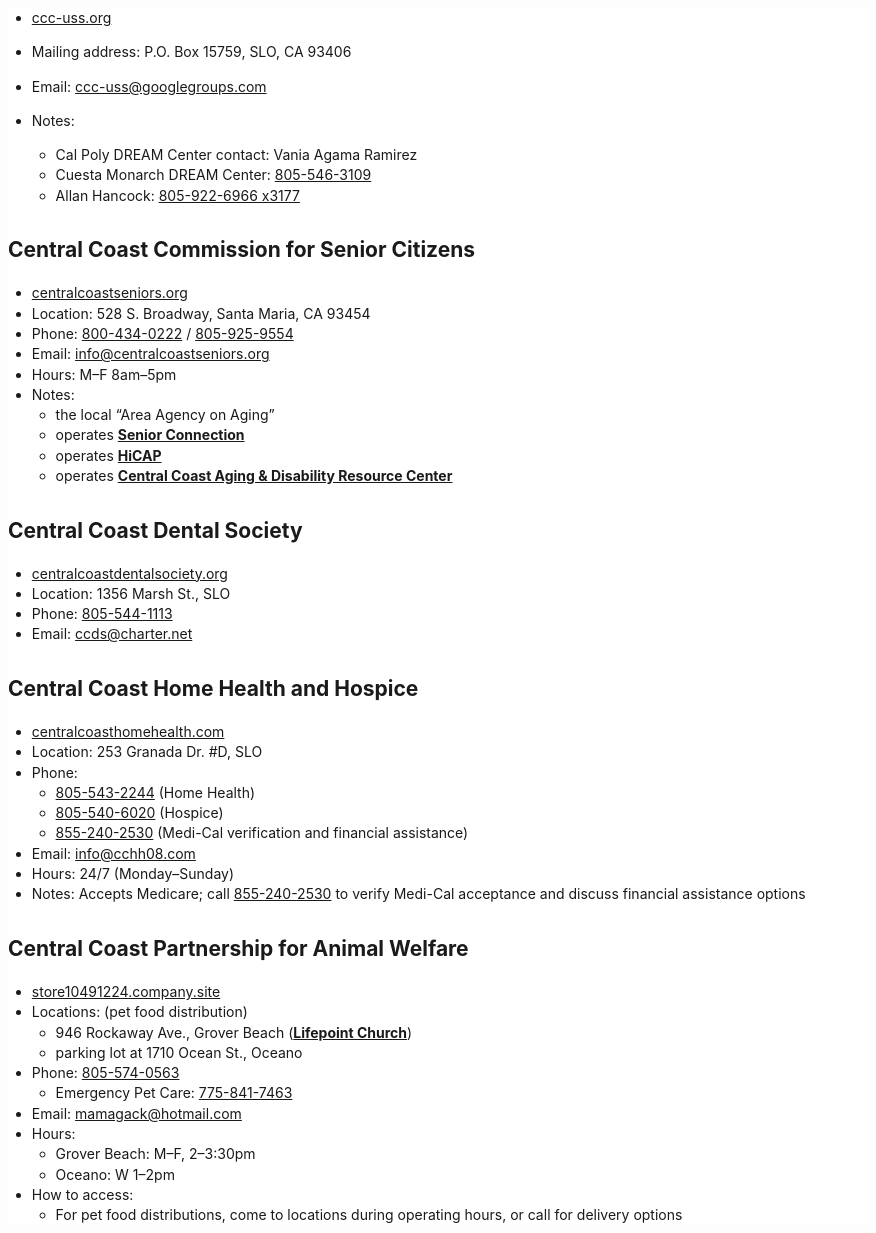 
- [ccc-uss.org](https://www.ccc-uss.org/)
- Mailing address: P.O. Box 15759, SLO, CA 93406
- Email: [ccc-uss@googlegroups.com](mailto:ccc-uss@googlegroups.com)

- Notes:
   - Cal Poly DREAM Center contact: Vania Agama Ramirez
   - Cuesta Monarch DREAM Center: [805-546-3109](tel:+1-805-546-3109)
   - Allan Hancock: [805-922-6966 x3177](tel:+1-805-922-6966;ext=3177)

## <a id="Central-Coast-Commission-for-Senior-Citizens">Central Coast Commission for Senior Citizens</a>


- [centralcoastseniors.org](https://www.centralcoastseniors.org/)
- Location: 528 S. Broadway, Santa Maria, CA 93454
- Phone: [800-434-0222](tel:+1-800-434-0222) / [805-925-9554](tel:+1-805-925-9554)
- Email: [info@centralcoastseniors.org](mailto:info@centralcoastseniors.org)
- Hours: M–F 8am–5pm
- Notes:
   - the local “Area Agency on Aging”
   - operates [**Senior Connection**](#Senior-Connection)
   - operates [**HiCAP**](#HiCAP)
   - operates [**Central Coast Aging & Disability Resource Center**](#CCADRC)

## <a id="CCDS">Central Coast Dental Society</a>


- [centralcoastdentalsociety.org](https://www.centralcoastdentalsociety.org/)
- Location: 1356 Marsh St., SLO
- Phone: [805-544-1113](tel:+1-805-544-1113)
- Email: [ccds@charter.net](mailto:ccds@charter.net)


## <a id="Central-Coast-Home-Health">Central Coast Home Health and Hospice</a>


- [centralcoasthomehealth.com](https://centralcoasthomehealth.com/)
- Location: 253 Granada Dr. #D, SLO
- Phone:
   - [805-543-2244](tel:+1-805-543-2244) (Home Health)
   - [805-540-6020](tel:+1-805-540-6020) (Hospice)
   - [855-240-2530](tel:+1-855-240-2530) (Medi-Cal verification and financial assistance)
- Email: [info@cchh08.com](mailto:info@cchh08.com)
- Hours: 24/7 (Monday–Sunday)
- Notes: Accepts Medicare; call [855-240-2530](tel:+1-855-240-2530) to verify Medi-Cal acceptance and discuss financial assistance options

## <a id="CCPAW">Central Coast Partnership for Animal Welfare</a>

- [store10491224.company.site](https://store10491224.company.site)
- Locations: (pet food distribution)
   - 946 Rockaway Ave., Grover Beach ([**Lifepoint Church**](#Lifepoint-Church))
   - parking lot at 1710 Ocean St., Oceano
- Phone: [805-574-0563](tel:+1-805-574-0563)
   - Emergency Pet Care: [775-841-7463](tel:+1-775-841-7463)
- Email: [mamagack@hotmail.com](mailto:mamagack@hotmail.com)
- Hours:
   - Grover Beach: M–F, 2–3:30pm
   - Oceano: W 1–2pm
- How to access:
   - For pet food distributions, come to locations during operating hours, or call for delivery options